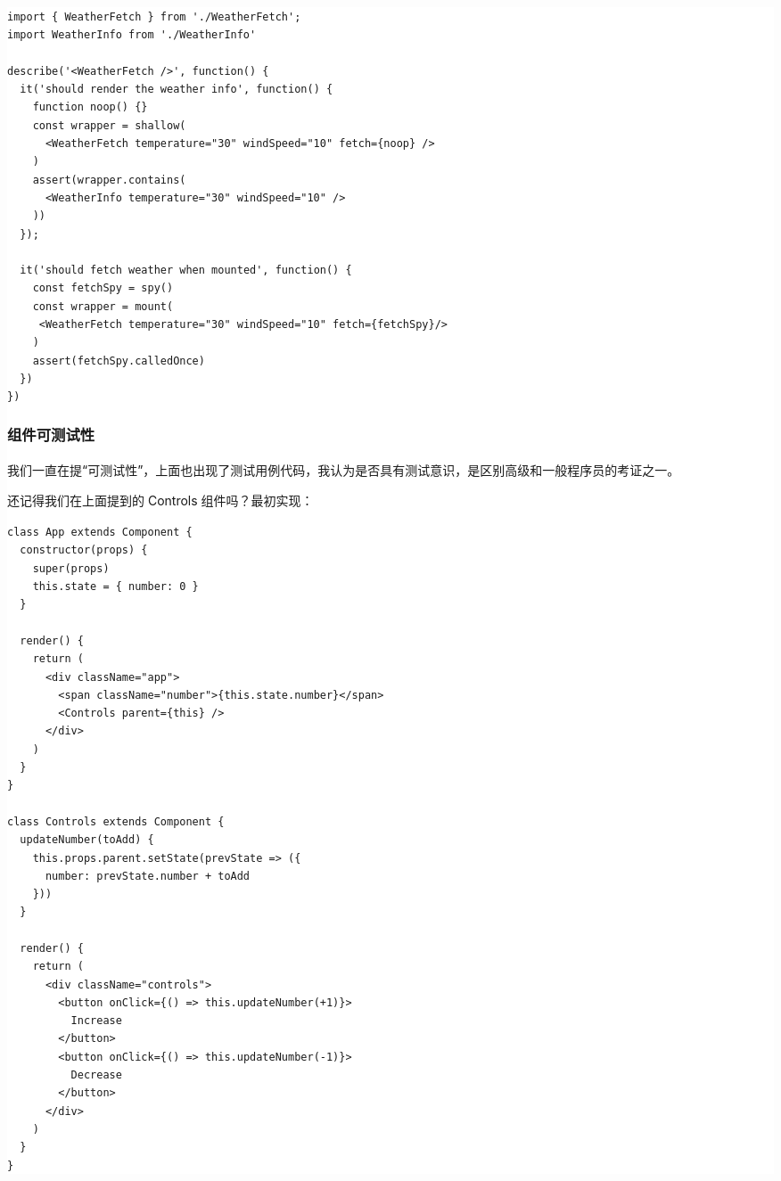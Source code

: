     import { WeatherFetch } from './WeatherFetch';  
    import WeatherInfo from './WeatherInfo'
    
    describe('<WeatherFetch />', function() {  
      it('should render the weather info', function() {
        function noop() {}
        const wrapper = shallow(
          <WeatherFetch temperature="30" windSpeed="10" fetch={noop} />
        )
        assert(wrapper.contains(
          <WeatherInfo temperature="30" windSpeed="10" />
        ))
      });
    
      it('should fetch weather when mounted', function() {
        const fetchSpy = spy()
        const wrapper = mount(
         <WeatherFetch temperature="30" windSpeed="10" fetch={fetchSpy}/>
        )
        assert(fetchSpy.calledOnce)
      })
    })
    

### 组件可测试性

我们一直在提“可测试性”，上面也出现了测试用例代码，我认为是否具有测试意识，是区别高级和一般程序员的考证之一。

还记得我们在上面提到的 Controls 组件吗？最初实现：

    
    
    class App extends Component {  
      constructor(props) {
        super(props)
        this.state = { number: 0 }
      }
    
      render() {
        return (
          <div className="app"> 
            <span className="number">{this.state.number}</span>
            <Controls parent={this} />
          </div>
        )
      }
    }
    
    class Controls extends Component {
      updateNumber(toAdd) {
        this.props.parent.setState(prevState => ({
          number: prevState.number + toAdd       
        }))
      }
    
      render() {
        return (
          <div className="controls">
            <button onClick={() => this.updateNumber(+1)}>
              Increase
            </button> 
            <button onClick={() => this.updateNumber(-1)}>
              Decrease
            </button>
          </div>
        )
      }
    }
    